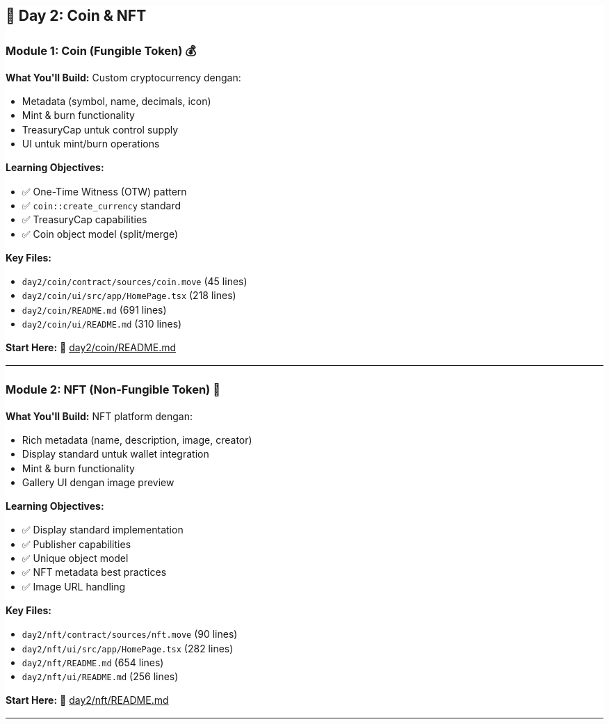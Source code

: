 ## 📗 Day 2: Coin & NFT

### **Module 1: Coin (Fungible Token)** 💰

**What You'll Build:**
Custom cryptocurrency dengan:
- Metadata (symbol, name, decimals, icon)
- Mint & burn functionality
- TreasuryCap untuk control supply
- UI untuk mint/burn operations

**Learning Objectives:**
- ✅ One-Time Witness (OTW) pattern
- ✅ `coin::create_currency` standard
- ✅ TreasuryCap capabilities
- ✅ Coin object model (split/merge)

**Key Files:**
- `day2/coin/contract/sources/coin.move` (45 lines)
- `day2/coin/ui/src/app/HomePage.tsx` (218 lines)
- `day2/coin/README.md` (691 lines)
- `day2/coin/ui/README.md` (310 lines)

**Start Here:**
📖 [day2/coin/README.md](./day2/coin/README.md)

---

### **Module 2: NFT (Non-Fungible Token)** 🎨

**What You'll Build:**
NFT platform dengan:
- Rich metadata (name, description, image, creator)
- Display standard untuk wallet integration
- Mint & burn functionality
- Gallery UI dengan image preview

**Learning Objectives:**
- ✅ Display standard implementation
- ✅ Publisher capabilities
- ✅ Unique object model
- ✅ NFT metadata best practices
- ✅ Image URL handling

**Key Files:**
- `day2/nft/contract/sources/nft.move` (90 lines)
- `day2/nft/ui/src/app/HomePage.tsx` (282 lines)
- `day2/nft/README.md` (654 lines)
- `day2/nft/ui/README.md` (256 lines)

**Start Here:**
📖 [day2/nft/README.md](./day2/nft/README.md)

---
